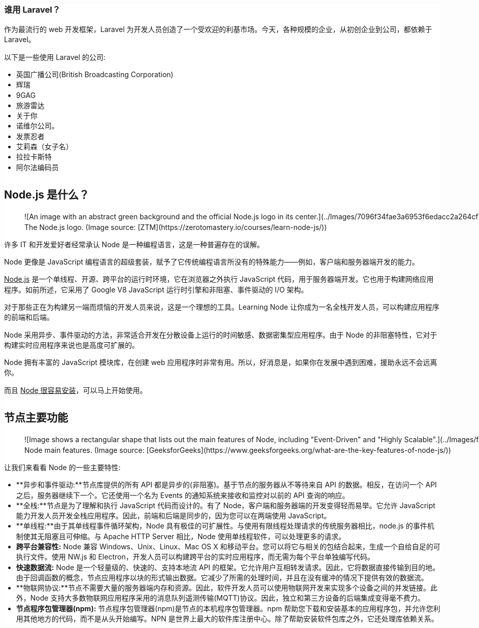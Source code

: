 ### 谁用 Laravel？

作为最流行的 web 开发框架，Laravel 为开发人员创造了一个受欢迎的利基市场。今天，各种规模的企业，从初创企业到公司，都依赖于 Laravel。

以下是一些使用 Laravel 的公司:

*   英国广播公司(British Broadcasting Corporation)
*   辉瑞
*   9GAG
*   旅游雷达
*   关于你
*   诺维尔公司。
*   发票忍者
*   艾莉森（女子名）
*   拉拉卡斯特
*   阿尔法编码员

## Node.js 是什么？

<figure style="width: 1070px" class="wp-caption alignnone">![An image with an abstract green background and the official Node.js logo in its center.](../Images/7096f34fae3a6953f6edacc2a264cf76.png)

<figcaption class="wp-caption-text">The Node.js logo. (Image source: [ZTM](https://zerotomastery.io/courses/learn-node-js/))</figcaption>

</figure>

许多 IT 和开发爱好者经常承认 Node 是一种编程语言，这是一种普遍存在的误解。

Node 更像是 JavaScript 编程语言的超级套装，赋予了它传统编程语言所没有的特殊能力——例如，客户端和服务器端开发的能力。

[Node.js](https://kinsta.com/knowledgebase/what-is-node-js/) 是一个单线程、开源、跨平台的运行时环境，它在浏览器之外执行 JavaScript 代码，用于服务器端开发。它也用于构建网络应用程序。如前所述，它采用了 Google V8 JavaScript 运行时引擎和非阻塞、事件驱动的 I/O 架构。

对于那些正在为构建另一端而烦恼的开发人员来说，这是一个理想的工具。Learning Node 让你成为一名全栈开发人员，可以构建应用程序的前端和后端。

Node 采用异步、事件驱动的方法，非常适合开发在分散设备上运行的时间敏感、数据密集型应用程序。由于 Node 的非阻塞特性，它对于构建实时应用程序来说也是高度可扩展的。

Node 拥有丰富的 JavaScript 模块库，在创建 web 应用程序时非常有用。所以，好消息是，如果你在发展中遇到困难，援助永远不会远离你。

而且 [Node 很容易安装](https://kinsta.com/blog/how-to-install-node-js/)，可以马上开始使用。

## 节点主要功能

<figure style="width: 1200px" class="wp-caption alignnone">![Image shows a rectangular shape that lists out the main features of Node, including "Event-Driven" and "Highly Scalable".](../Images/f7aa2e694343a24ffd48a1b8a5033464.png)

<figcaption class="wp-caption-text">Node main features. (Image source: [GeeksforGeeks](https://www.geeksforgeeks.org/what-are-the-key-features-of-node-js/))</figcaption>

</figure>

让我们来看看 Node 的一些主要特性:

*   **异步和事件驱动:**节点库提供的所有 API 都是异步的(非阻塞)。基于节点的服务器从不等待来自 API 的数据。相反，在访问一个 API 之后，服务器继续下一个。它还使用一个名为 Events 的通知系统来接收和监控对以前的 API 查询的响应。
*   **全栈:**节点是为了理解和执行 JavaScript 代码而设计的。有了 Node，客户端和服务器端的开发变得轻而易举。它允许 JavaScript 能力开发人员开发全栈应用程序。因此，前端和后端是同步的，因为您可以在两端使用 JavaScript。
*   **单线程:**由于其单线程事件循环架构，Node 具有极佳的可扩展性。与使用有限线程处理请求的传统服务器相比，node.js 的事件机制使其无阻塞且可伸缩。与 Apache HTTP Server 相比，Node 使用单线程软件，可以处理更多的请求。
*   **跨平台兼容性:** Node 兼容 Windows、Unix、Linux、Mac OS X 和移动平台。您可以将它与相关的包结合起来，生成一个自给自足的可执行文件。使用 NW.js 和 Electron，开发人员可以构建跨平台的实时应用程序，而无需为每个平台单独编写代码。
*   **快速数据流:** Node 是一个轻量级的、快速的、支持本地流 API 的框架。它允许用户互相转发请求。因此，它将数据直接传输到目的地。由于回调函数的概念，节点应用程序以块的形式输出数据。它减少了所需的处理时间，并且在没有缓冲的情况下提供有效的数据流。
*   **物联网协议:**节点不需要大量的服务器端内存和资源。因此，软件开发人员可以使用物联网开发来实现多个设备之间的并发链接。此外，Node 支持大多数物联网应用程序采用的消息队列遥测传输(MQTT)协议。因此，独立和第三方设备的后端集成变得毫不费力。
*   **节点程序包管理器(npm):** 节点程序包管理器(npm)是节点的本机程序包管理器。npm 帮助您下载和安装基本的应用程序包，并允许您利用其他地方的代码，而不是从头开始编写。NPN 是世界上最大的软件库注册中心。除了帮助安装软件包库之外，它还处理库依赖关系。